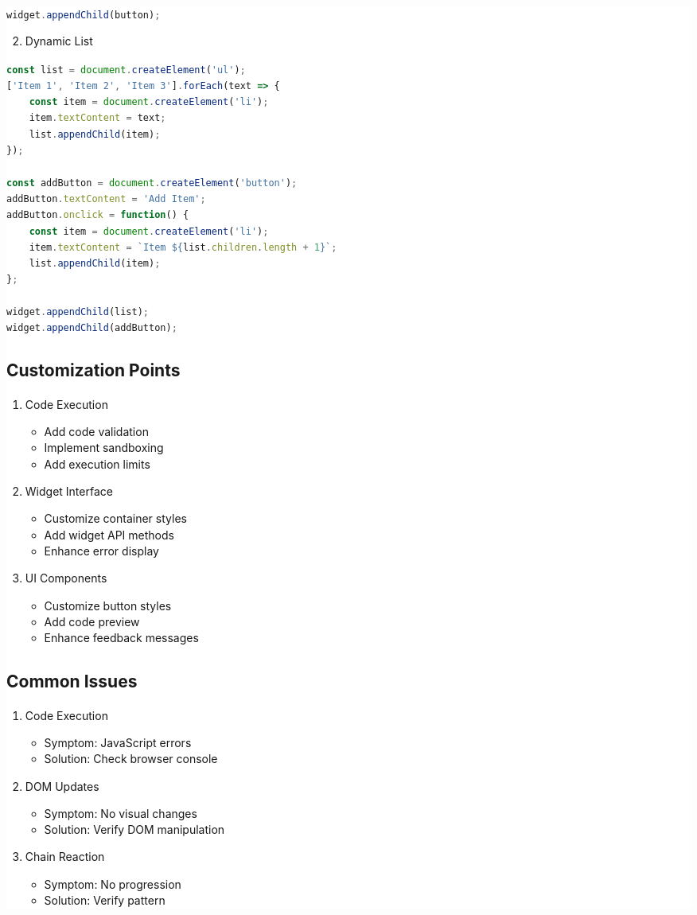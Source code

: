 ```javascript
widget.appendChild(button);
```

2. Dynamic List
```javascript
const list = document.createElement('ul');
['Item 1', 'Item 2', 'Item 3'].forEach(text => {
    const item = document.createElement('li');
    item.textContent = text;
    list.appendChild(item);
});

const addButton = document.createElement('button');
addButton.textContent = 'Add Item';
addButton.onclick = function() {
    const item = document.createElement('li');
    item.textContent = `Item ${list.children.length + 1}`;
    list.appendChild(item);
};

widget.appendChild(list);
widget.appendChild(addButton);
```

## Customization Points

1. Code Execution
   - Add code validation
   - Implement sandboxing
   - Add execution limits

2. Widget Interface
   - Customize container styles
   - Add widget API methods
   - Enhance error display

3. UI Components
   - Customize button styles
   - Add code preview
   - Enhance feedback messages

## Common Issues

1. Code Execution
   - Symptom: JavaScript errors
   - Solution: Check browser console

2. DOM Updates
   - Symptom: No visual changes
   - Solution: Verify DOM manipulation

3. Chain Reaction
   - Symptom: No progression
   - Solution: Verify pattern 